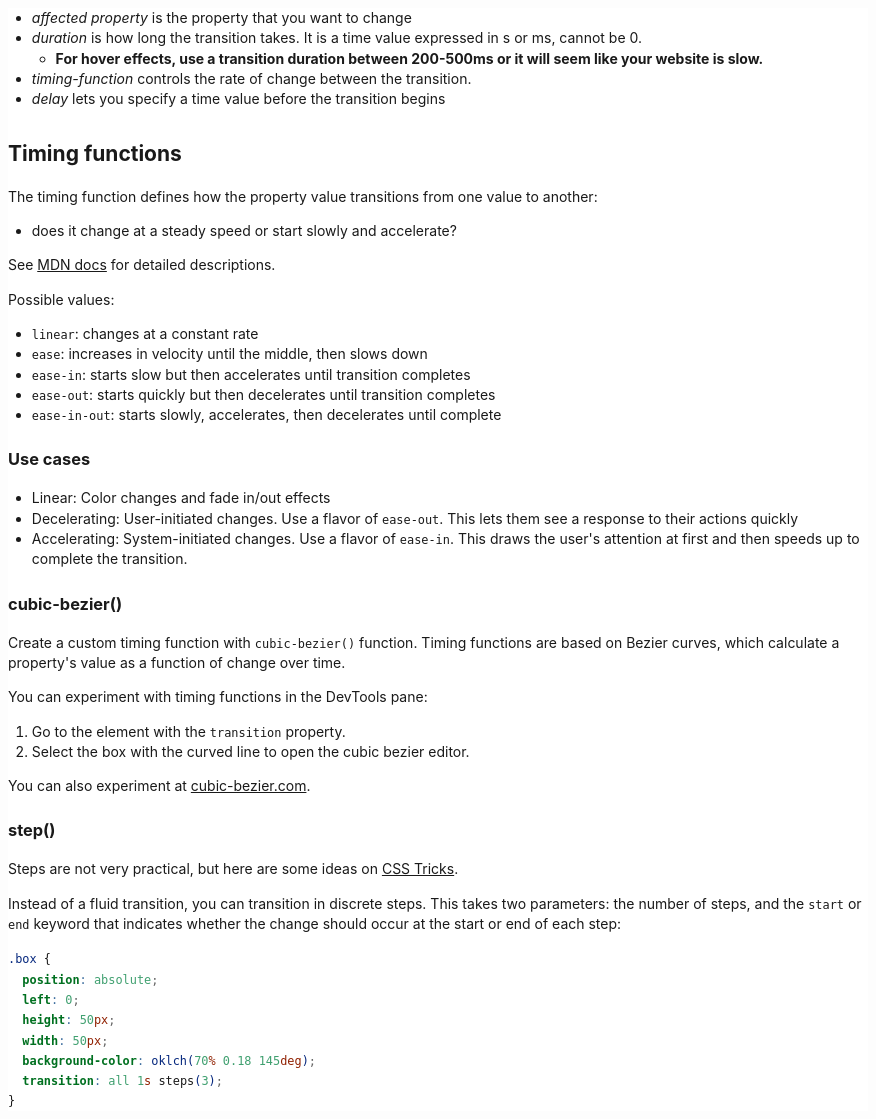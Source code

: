 - _affected property_ is the property that you want to change
- _duration_ is how long the transition takes. It is a time value expressed in s or ms, cannot be 0.
  - **For hover effects, use a transition duration between 200-500ms or it will seem like your website is slow.**
- _timing-function_ controls the rate of change between the transition.
- _delay_ lets you specify a time value before the transition begins

## Timing functions

The timing function defines how the property value transitions from one value to another:
- does it change at a steady speed or start slowly and accelerate?

See [MDN docs](https://developer.mozilla.org/en-US/docs/Web/CSS/transition-timing-function) for detailed descriptions.

Possible values:
- `linear`: changes at a constant rate
- `ease`: increases in velocity until the middle, then slows down
- `ease-in`: starts slow but then accelerates until transition completes
- `ease-out`: starts quickly but then decelerates until transition completes
- `ease-in-out`: starts slowly, accelerates, then decelerates until complete

### Use cases

- Linear: Color changes and fade in/out effects
- Decelerating: User-initiated changes. Use a flavor of `ease-out`. This lets them see a response to their actions quickly
- Accelerating: System-initiated changes. Use a flavor of `ease-in`. This draws the user's attention at first and then speeds up to complete the transition.

### cubic-bezier()

Create a custom timing function with `cubic-bezier()` function. Timing functions are based on Bezier curves, which calculate a property's value as a function of change over time.

You can experiment with timing functions in the DevTools pane:
1. Go to the element with the `transition` property.
2. Select the box with the curved line to open the cubic bezier editor.

You can also experiment at [cubic-bezier.com](https://cubic-bezier.com/#.17,.67,.83,.67).

### step()

Steps are not very practical, but here are some ideas on [CSS Tricks](https://css-tricks.com/clever-uses-step-easing/).

Instead of a fluid transition, you can transition in discrete steps. This takes two parameters: the number of steps, and the `start` or `end` keyword that indicates whether the change should occur at the start or end of each step:

```css
.box {
  position: absolute;
  left: 0;
  height: 50px;
  width: 50px;
  background-color: oklch(70% 0.18 145deg);
  transition: all 1s steps(3);
}
```
